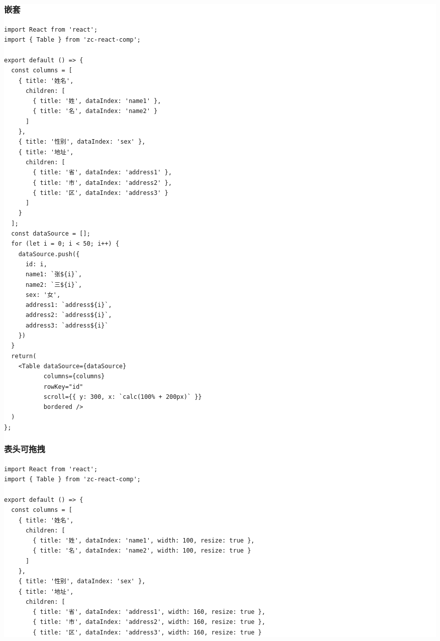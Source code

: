 ### 嵌套
```tsx
import React from 'react';
import { Table } from 'zc-react-comp';

export default () => {
  const columns = [
    { title: '姓名',
      children: [
        { title: '姓', dataIndex: 'name1' },
        { title: '名', dataIndex: 'name2' }
      ]
    },
    { title: '性别', dataIndex: 'sex' },
    { title: '地址',
      children: [
        { title: '省', dataIndex: 'address1' },
        { title: '市', dataIndex: 'address2' },
        { title: '区', dataIndex: 'address3' }
      ]
    }
  ];
  const dataSource = [];
  for (let i = 0; i < 50; i++) {
    dataSource.push({
      id: i,
      name1: `张${i}`,
      name2: `三${i}`,
      sex: '女',
      address1: `address${i}`,
      address2: `address${i}`,
      address3: `address${i}`
    })
  }
  return(
    <Table dataSource={dataSource} 
           columns={columns} 
           rowKey="id" 
           scroll={{ y: 300, x: `calc(100% + 200px)` }}
           bordered />
  )
};
```

### 表头可拖拽
```tsx
import React from 'react';
import { Table } from 'zc-react-comp';

export default () => {
  const columns = [
    { title: '姓名',
      children: [
        { title: '姓', dataIndex: 'name1', width: 100, resize: true },
        { title: '名', dataIndex: 'name2', width: 100, resize: true }
      ]
    },
    { title: '性别', dataIndex: 'sex' },
    { title: '地址',
      children: [
        { title: '省', dataIndex: 'address1', width: 160, resize: true },
        { title: '市', dataIndex: 'address2', width: 160, resize: true },
        { title: '区', dataIndex: 'address3', width: 160, resize: true }
```